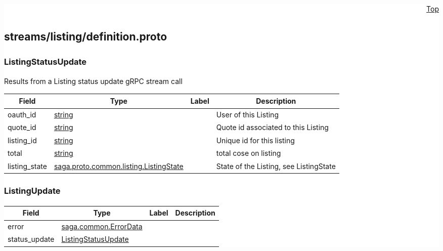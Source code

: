 



 

 

 

 



<a name="streams_listing_definition-proto"></a>
<p align="right"><a href="#top">Top</a></p>

## streams/listing/definition.proto



<a name="saga-rpc-streams-listing-ListingStatusUpdate"></a>

### ListingStatusUpdate
Results from a Listing status update gRPC stream call


| Field | Type | Label | Description |
| ----- | ---- | ----- | ----------- |
| oauth_id | [string](#string) |  | User of this Listing |
| quote_id | [string](#string) |  | Quote id associated to this Listing |
| listing_id | [string](#string) |  | Unique id for this listing |
| total | [string](#string) |  | total cose on listing |
| listing_state | [saga.proto.common.listing.ListingState](#saga-proto-common-listing-ListingState) |  | State of the Listing, see ListingState |






<a name="saga-rpc-streams-listing-ListingUpdate"></a>

### ListingUpdate



| Field | Type | Label | Description |
| ----- | ---- | ----- | ----------- |
| error | [saga.common.ErrorData](#saga-common-ErrorData) |  |  |
| status_update | [ListingStatusUpdate](#saga-rpc-streams-listing-ListingStatusUpdate) |  |  |





 

 

 

 

